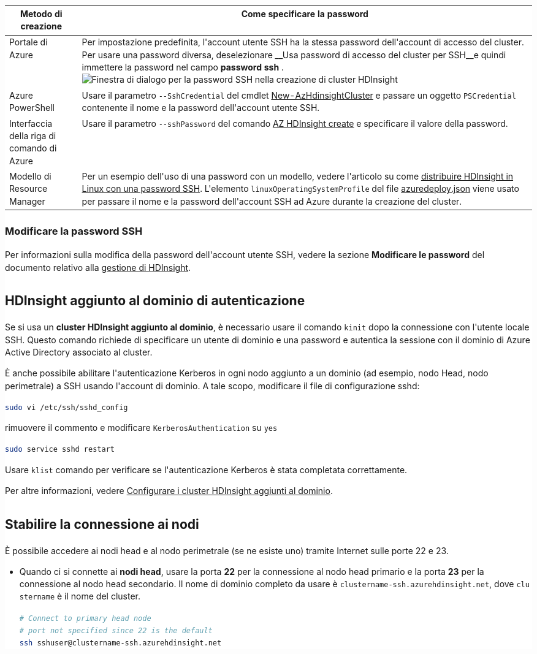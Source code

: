 | Metodo di creazione | Come specificare la password |
| --------------- | ---------------- |
| Portale di Azure | Per impostazione predefinita, l'account utente SSH ha la stessa password dell'account di accesso del cluster. Per usare una password diversa, deselezionare __Usa password di accesso del cluster per SSH__e quindi immettere la password nel campo __password ssh__ .</br>![Finestra di dialogo per la password SSH nella creazione di cluster HDInsight](./media/hdinsight-hadoop-linux-use-ssh-unix/create-hdinsight-ssh-password.png)|
| Azure PowerShell | Usare il parametro `--SshCredential` del cmdlet [New-AzHdinsightCluster](https://docs.microsoft.com/powershell/module/az.hdinsight/new-azhdinsightcluster) e passare un oggetto `PSCredential` contenente il nome e la password dell'account utente SSH. |
| Interfaccia della riga di comando di Azure | Usare il parametro `--sshPassword` del comando [AZ HDInsight create](https://docs.microsoft.com/cli/azure/hdinsight?view=azure-cli-latest#az-hdinsight-create) e specificare il valore della password. |
| Modello di Resource Manager | Per un esempio dell'uso di una password con un modello, vedere l'articolo su come [distribuire HDInsight in Linux con una password SSH](https://azure.microsoft.com/resources/templates/101-hdinsight-linux-ssh-password/). L'elemento `linuxOperatingSystemProfile` del file [azuredeploy.json](https://github.com/Azure/azure-quickstart-templates/blob/master/101-hdinsight-linux-ssh-password/azuredeploy.json) viene usato per passare il nome e la password dell'account SSH ad Azure durante la creazione del cluster.|

### <a name="change-the-ssh-password"></a>Modificare la password SSH

Per informazioni sulla modifica della password dell'account utente SSH, vedere la sezione __Modificare le password__ del documento relativo alla [gestione di HDInsight](hdinsight-administer-use-portal-linux.md#change-passwords).

## <a name="authentication-domain-joined-hdinsight"></a>HDInsight aggiunto al dominio di autenticazione

Se si usa un __cluster HDInsight aggiunto al dominio__, è necessario usare il comando `kinit` dopo la connessione con l'utente locale SSH. Questo comando richiede di specificare un utente di dominio e una password e autentica la sessione con il dominio di Azure Active Directory associato al cluster.

È anche possibile abilitare l'autenticazione Kerberos in ogni nodo aggiunto a un dominio (ad esempio, nodo Head, nodo perimetrale) a SSH usando l'account di dominio. A tale scopo, modificare il file di configurazione sshd:

```bash
sudo vi /etc/ssh/sshd_config
```

rimuovere il commento e modificare `KerberosAuthentication` su `yes`

```bash
sudo service sshd restart
```

Usare `klist` comando per verificare se l'autenticazione Kerberos è stata completata correttamente.

Per altre informazioni, vedere [Configurare i cluster HDInsight aggiunti al dominio](./domain-joined/apache-domain-joined-configure.md).

## <a name="connect-to-nodes"></a>Stabilire la connessione ai nodi

È possibile accedere ai nodi head e al nodo perimetrale (se ne esiste uno) tramite Internet sulle porte 22 e 23.

* Quando ci si connette ai __nodi head__, usare la porta __22__ per la connessione al nodo head primario e la porta __23__ per la connessione al nodo head secondario. Il nome di dominio completo da usare è `clustername-ssh.azurehdinsight.net`, dove `clustername` è il nome del cluster.

    ```bash
    # Connect to primary head node
    # port not specified since 22 is the default
    ssh sshuser@clustername-ssh.azurehdinsight.net

